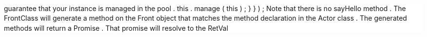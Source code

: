 guarantee
that
your
instance
is
managed
in
the
pool
.
this
.
manage
(
this
)
;
}
}
)
;
Note
that
there
is
no
sayHello
method
.
The
FrontClass
will
generate
a
method
on
the
Front
object
that
matches
the
method
declaration
in
the
Actor
class
.
The
generated
methods
will
return
a
Promise
.
That
promise
will
resolve
to
the
RetVal